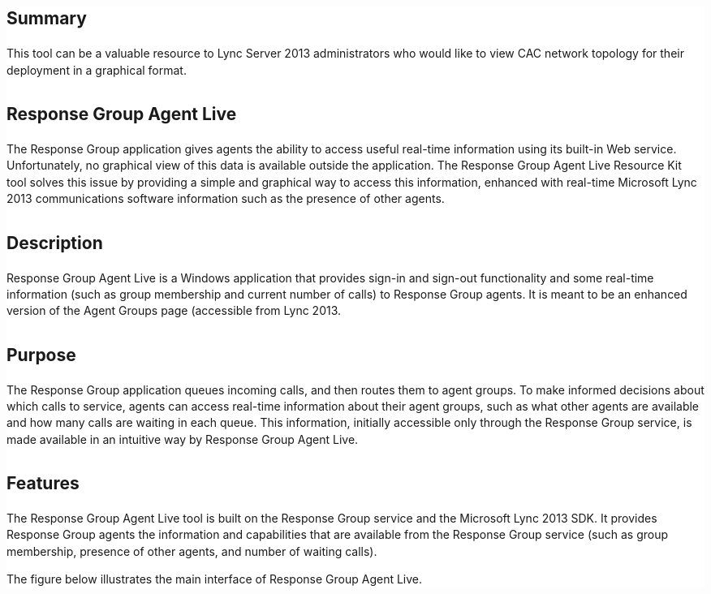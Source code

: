 </div>

<div>

## Summary

This tool can be a valuable resource to Lync Server 2013 administrators who would like to view CAC network topology for their deployment in a graphical format.

</div>

</div>

<div>

## Response Group Agent Live

The Response Group application gives agents the ability to access useful real-time information using its built-in Web service. Unfortunately, no graphical view of this data is available outside the application. The Response Group Agent Live Resource Kit tool solves this issue by providing a simple and graphical way to access this information, enhanced with real-time Microsoft Lync 2013 communications software information such as the presence of other agents.

<div>

## Description

Response Group Agent Live is a Windows application that provides sign-in and sign-out functionality and some real-time information (such as group membership and current number of calls) to Response Group agents. It is meant to be an enhanced version of the Agent Groups page (accessible from Lync 2013.

</div>

<div>

## Purpose

The Response Group application queues incoming calls, and then routes them to agent groups. To make informed decisions about which calls to service, agents can access real-time information about their agent groups, such as what other agents are available and how many calls are waiting in each queue. This information, initially accessible only through the Response Group service, is made available in an intuitive way by Response Group Agent Live.

<div>

## Features

The Response Group Agent Live tool is built on the Response Group service and the Microsoft Lync 2013 SDK. It provides Response Group agents the information and capabilities that are available from the Response Group service (such as group membership, presence of other agents, and number of waiting calls).

The figure below illustrates the main interface of Response Group Agent Live.
